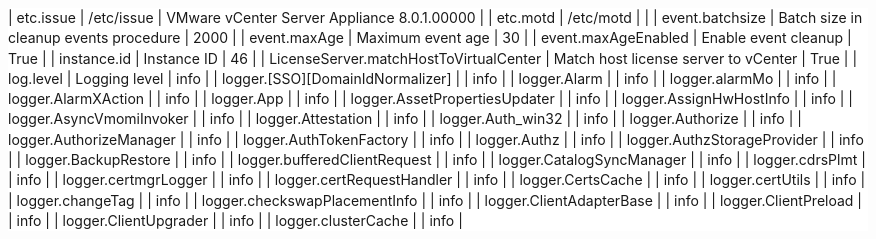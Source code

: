 | etc.issue | /etc/issue | VMware vCenter Server Appliance 8.0.1.00000  |
| etc.motd | /etc/motd |   |
| event.batchsize | Batch size in cleanup events procedure | 2000  |
| event.maxAge | Maximum event age | 30  |
| event.maxAgeEnabled | Enable event cleanup | True  |
| instance.id | Instance ID | 46  |
| LicenseServer.matchHostToVirtualCenter | Match host license server to vCenter | True  |
| log.level | Logging level | info  |
| logger.[SSO][DomainIdNormalizer] |  | info  |
| logger.Alarm |  | info  |
| logger.alarmMo |  | info  |
| logger.AlarmXAction |  | info  |
| logger.App |  | info  |
| logger.AssetPropertiesUpdater |  | info  |
| logger.AssignHwHostInfo |  | info  |
| logger.AsyncVmomiInvoker |  | info  |
| logger.Attestation |  | info  |
| logger.Auth_win32 |  | info  |
| logger.Authorize |  | info  |
| logger.AuthorizeManager |  | info  |
| logger.AuthTokenFactory |  | info  |
| logger.Authz |  | info  |
| logger.AuthzStorageProvider |  | info  |
| logger.BackupRestore |  | info  |
| logger.bufferedClientRequest |  | info  |
| logger.CatalogSyncManager |  | info  |
| logger.cdrsPlmt |  | info  |
| logger.certmgrLogger |  | info  |
| logger.certRequestHandler |  | info  |
| logger.CertsCache |  | info  |
| logger.certUtils |  | info  |
| logger.changeTag |  | info  |
| logger.checkswapPlacementInfo |  | info  |
| logger.ClientAdapterBase |  | info  |
| logger.ClientPreload |  | info  |
| logger.ClientUpgrader |  | info  |
| logger.clusterCache |  | info  |